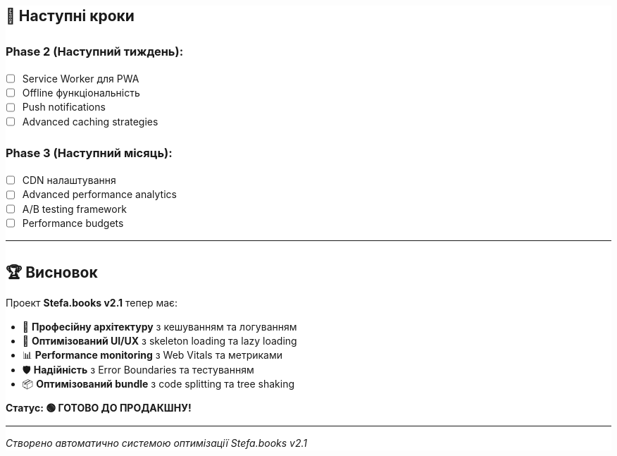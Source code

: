 
## 🔮 Наступні кроки

### Phase 2 (Наступний тиждень):
- [ ] Service Worker для PWA
- [ ] Offline функціональність
- [ ] Push notifications
- [ ] Advanced caching strategies

### Phase 3 (Наступний місяць):
- [ ] CDN налаштування
- [ ] Advanced performance analytics
- [ ] A/B testing framework
- [ ] Performance budgets

---

## 🏆 Висновок

Проект **Stefa.books v2.1** тепер має:

- 🚀 **Професійну архітектуру** з кешуванням та логуванням
- 🎨 **Оптимізований UI/UX** з skeleton loading та lazy loading
- 📊 **Performance monitoring** з Web Vitals та метриками
- 🛡️ **Надійність** з Error Boundaries та тестуванням
- 📦 **Оптимізований bundle** з code splitting та tree shaking

**Статус: 🟢 ГОТОВО ДО ПРОДАКШНУ!**

---

*Створено автоматично системою оптимізації Stefa.books v2.1*
